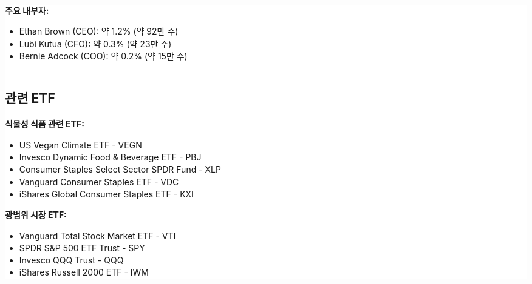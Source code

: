 **주요 내부자:**

- Ethan Brown (CEO): 약 1.2% (약 92만 주)
- Lubi Kutua (CFO): 약 0.3% (약 23만 주)
- Bernie Adcock (COO): 약 0.2% (약 15만 주)

---

## 관련 ETF

**식물성 식품 관련 ETF:**

- US Vegan Climate ETF - VEGN
- Invesco Dynamic Food & Beverage ETF - PBJ
- Consumer Staples Select Sector SPDR Fund - XLP
- Vanguard Consumer Staples ETF - VDC
- iShares Global Consumer Staples ETF - KXI

**광범위 시장 ETF:**

- Vanguard Total Stock Market ETF - VTI
- SPDR S&P 500 ETF Trust - SPY
- Invesco QQQ Trust - QQQ
- iShares Russell 2000 ETF - IWM
